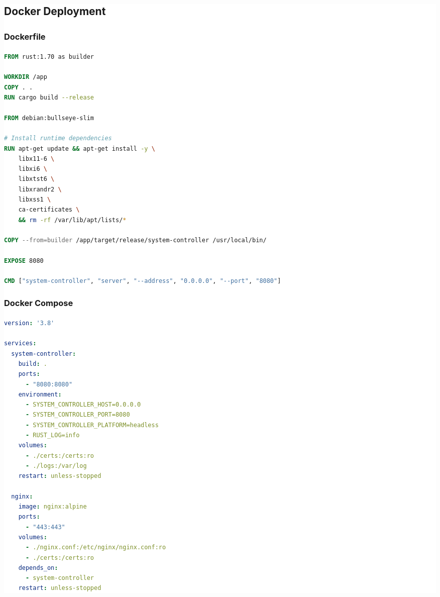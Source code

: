 ## Docker Deployment

### Dockerfile

```dockerfile
FROM rust:1.70 as builder

WORKDIR /app
COPY . .
RUN cargo build --release

FROM debian:bullseye-slim

# Install runtime dependencies
RUN apt-get update && apt-get install -y \
    libx11-6 \
    libxi6 \
    libxtst6 \
    libxrandr2 \
    libxss1 \
    ca-certificates \
    && rm -rf /var/lib/apt/lists/*

COPY --from=builder /app/target/release/system-controller /usr/local/bin/

EXPOSE 8080

CMD ["system-controller", "server", "--address", "0.0.0.0", "--port", "8080"]
```

### Docker Compose

```yaml
version: '3.8'

services:
  system-controller:
    build: .
    ports:
      - "8080:8080"
    environment:
      - SYSTEM_CONTROLLER_HOST=0.0.0.0
      - SYSTEM_CONTROLLER_PORT=8080
      - SYSTEM_CONTROLLER_PLATFORM=headless
      - RUST_LOG=info
    volumes:
      - ./certs:/certs:ro
      - ./logs:/var/log
    restart: unless-stopped
    
  nginx:
    image: nginx:alpine
    ports:
      - "443:443"
    volumes:
      - ./nginx.conf:/etc/nginx/nginx.conf:ro
      - ./certs:/certs:ro
    depends_on:
      - system-controller
    restart: unless-stopped
```
